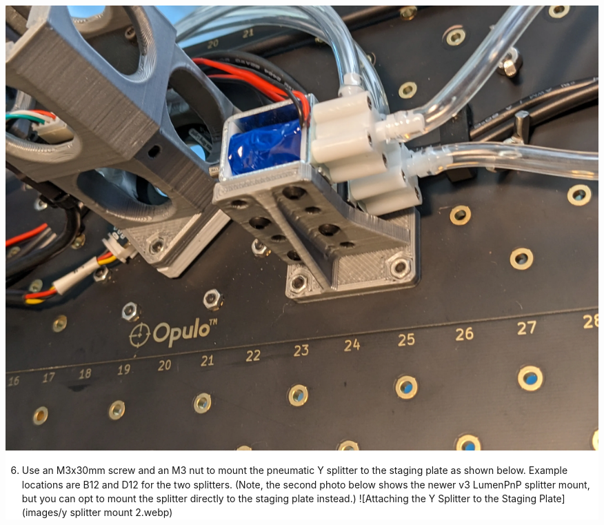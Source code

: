   ![dual valve mount](images/v3-valve.webp)

6. Use an M3x30mm screw and an M3 nut to mount the pneumatic Y splitter to the staging plate as shown below. Example locations are B12 and D12 for the two splitters. (Note, the second photo below shows the newer v3 LumenPnP splitter mount, but you can opt to mount the splitter directly to the staging plate instead.)
  ![Attaching the Y Splitter to the Staging Plate](images/y splitter mount 2.webp)